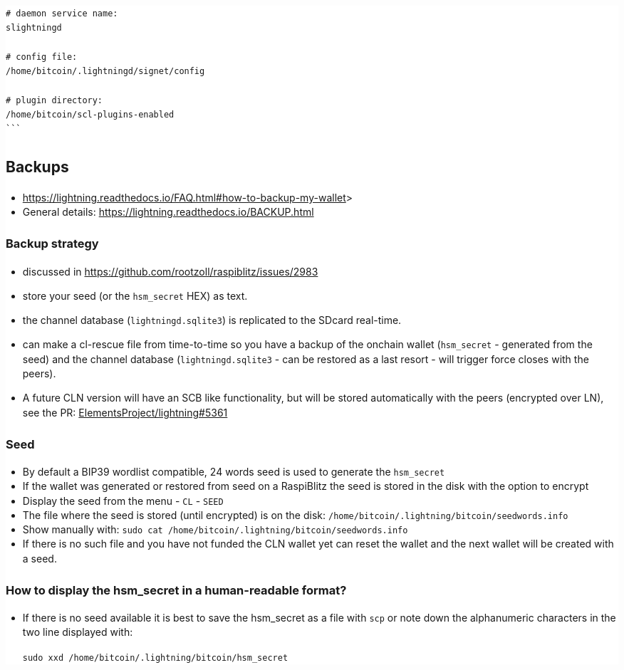     # daemon service name:
    slightningd

    # config file:
    /home/bitcoin/.lightningd/signet/config

    # plugin directory:
    /home/bitcoin/scl-plugins-enabled
    ```

## Backups
* <https://lightning.readthedocs.io/FAQ.html#how-to-backup-my-wallet>>
* General details: <https://lightning.readthedocs.io/BACKUP.html>

### Backup strategy
* discussed in <https://github.com/rootzoll/raspiblitz/issues/2983>

* store your seed (or the `hsm_secret` HEX) as text.
* the channel database (`lightningd.sqlite3`) is replicated to the SDcard real-time.
* can make a cl-rescue file from time-to-time so you have a backup of the onchain wallet (`hsm_secret` - generated from the seed) and the channel database (`lightningd.sqlite3` - can be restored as a last resort - will trigger force closes with the peers).

* A future CLN version will have an SCB like functionality, but will be stored automatically with the peers (encrypted over LN), see the PR: [ElementsProject/lightning#5361](https://github.com/ElementsProject/lightning/pull/5361)

### Seed
* By default a BIP39 wordlist compatible, 24 words seed is used to generate the `hsm_secret`
* If the wallet was generated or restored from seed on a RaspiBlitz the seed is stored in the disk with the option to encrypt
* Display the seed from the menu - `CL` - `SEED`
* The file where the seed is stored (until encrypted) is on the disk: `/home/bitcoin/.lightning/bitcoin/seedwords.info`
* Show manually with:
`sudo cat /home/bitcoin/.lightning/bitcoin/seedwords.info`
* If there is no such file and you have not funded the CLN wallet yet can reset the wallet and the next wallet will be created with a seed.

### How to display the hsm_secret in a human-readable format?
* If there is no seed available it is best to save the hsm_secret as a file with `scp` or note down the alphanumeric characters in the two line displayed with:
    ```
    sudo xxd /home/bitcoin/.lightning/bitcoin/hsm_secret
    ```
